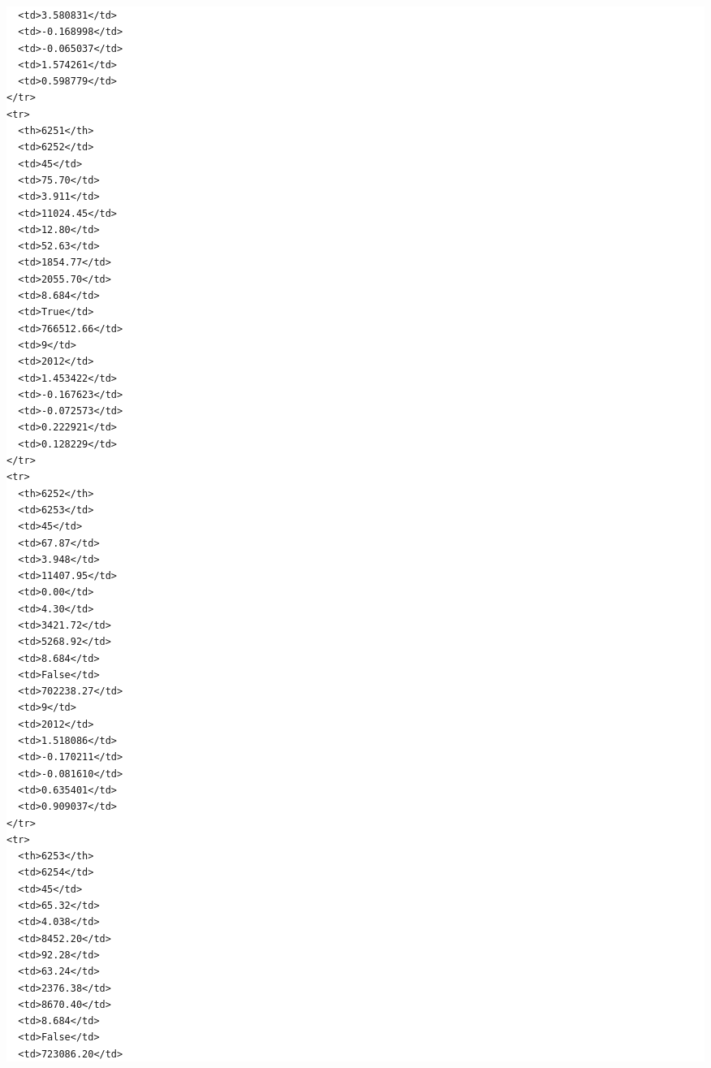       <td>3.580831</td>
      <td>-0.168998</td>
      <td>-0.065037</td>
      <td>1.574261</td>
      <td>0.598779</td>
    </tr>
    <tr>
      <th>6251</th>
      <td>6252</td>
      <td>45</td>
      <td>75.70</td>
      <td>3.911</td>
      <td>11024.45</td>
      <td>12.80</td>
      <td>52.63</td>
      <td>1854.77</td>
      <td>2055.70</td>
      <td>8.684</td>
      <td>True</td>
      <td>766512.66</td>
      <td>9</td>
      <td>2012</td>
      <td>1.453422</td>
      <td>-0.167623</td>
      <td>-0.072573</td>
      <td>0.222921</td>
      <td>0.128229</td>
    </tr>
    <tr>
      <th>6252</th>
      <td>6253</td>
      <td>45</td>
      <td>67.87</td>
      <td>3.948</td>
      <td>11407.95</td>
      <td>0.00</td>
      <td>4.30</td>
      <td>3421.72</td>
      <td>5268.92</td>
      <td>8.684</td>
      <td>False</td>
      <td>702238.27</td>
      <td>9</td>
      <td>2012</td>
      <td>1.518086</td>
      <td>-0.170211</td>
      <td>-0.081610</td>
      <td>0.635401</td>
      <td>0.909037</td>
    </tr>
    <tr>
      <th>6253</th>
      <td>6254</td>
      <td>45</td>
      <td>65.32</td>
      <td>4.038</td>
      <td>8452.20</td>
      <td>92.28</td>
      <td>63.24</td>
      <td>2376.38</td>
      <td>8670.40</td>
      <td>8.684</td>
      <td>False</td>
      <td>723086.20</td>